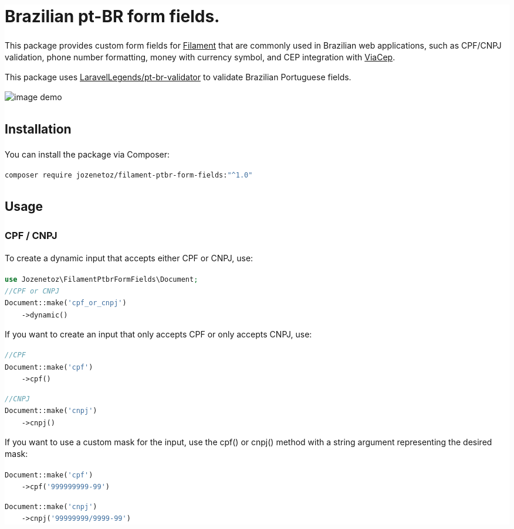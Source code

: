# Brazilian pt-BR form fields.

This package provides custom form fields for [Filament](https://filamentphp.com/) that are commonly used in Brazilian web applications, such as CPF/CNPJ validation, phone number formatting, money with currency symbol, and CEP integration with [ViaCep](https://viacep.com.br).

This package uses [LaravelLegends/pt-br-validator](https://github.com/LaravelLegends/pt-br-validator) to validate Brazilian Portuguese fields.

![image demo](https://raw.githubusercontent.com/leandrocfe/filament-ptbr-form-fields/develop/screenshots/v3x-example.png)

## Installation

You can install the package via Composer:

```bash
composer require jozenetoz/filament-ptbr-form-fields:"^1.0"
```

## Usage

### CPF / CNPJ

To create a dynamic input that accepts either CPF or CNPJ, use:

```php
use Jozenetoz\FilamentPtbrFormFields\Document;
//CPF or CNPJ
Document::make('cpf_or_cnpj')
    ->dynamic()
```

If you want to create an input that only accepts CPF or only accepts CNPJ, use:

```php
//CPF
Document::make('cpf')
    ->cpf()
```

```php
//CNPJ
Document::make('cnpj')
    ->cnpj()
```

If you want to use a custom mask for the input, use the cpf() or cnpj() method with a string argument representing the desired mask:

```php
Document::make('cpf')
    ->cpf('999999999-99')
```

```php
Document::make('cnpj')
    ->cnpj('99999999/9999-99')
```
